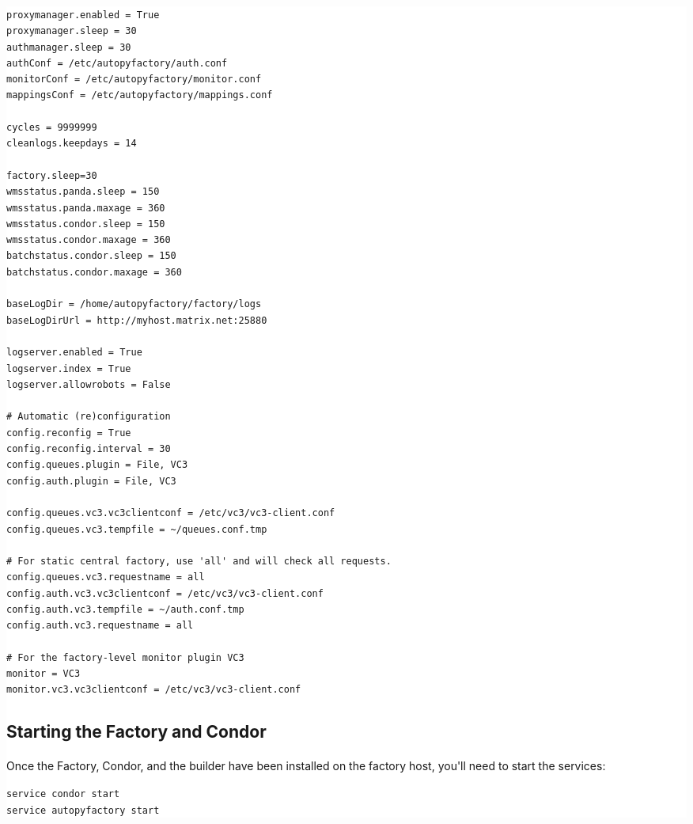 ```
proxymanager.enabled = True
proxymanager.sleep = 30
authmanager.sleep = 30
authConf = /etc/autopyfactory/auth.conf
monitorConf = /etc/autopyfactory/monitor.conf
mappingsConf = /etc/autopyfactory/mappings.conf

cycles = 9999999
cleanlogs.keepdays = 14

factory.sleep=30
wmsstatus.panda.sleep = 150
wmsstatus.panda.maxage = 360
wmsstatus.condor.sleep = 150
wmsstatus.condor.maxage = 360
batchstatus.condor.sleep = 150
batchstatus.condor.maxage = 360

baseLogDir = /home/autopyfactory/factory/logs
baseLogDirUrl = http://myhost.matrix.net:25880

logserver.enabled = True
logserver.index = True
logserver.allowrobots = False

# Automatic (re)configuration
config.reconfig = True
config.reconfig.interval = 30
config.queues.plugin = File, VC3
config.auth.plugin = File, VC3

config.queues.vc3.vc3clientconf = /etc/vc3/vc3-client.conf
config.queues.vc3.tempfile = ~/queues.conf.tmp

# For static central factory, use 'all' and will check all requests.
config.queues.vc3.requestname = all
config.auth.vc3.vc3clientconf = /etc/vc3/vc3-client.conf
config.auth.vc3.tempfile = ~/auth.conf.tmp
config.auth.vc3.requestname = all

# For the factory-level monitor plugin VC3
monitor = VC3
monitor.vc3.vc3clientconf = /etc/vc3/vc3-client.conf
```

## Starting the Factory and Condor
Once the Factory, Condor, and the builder have been installed on the factory host, you'll need to start the services:
```
service condor start
service autopyfactory start
```
